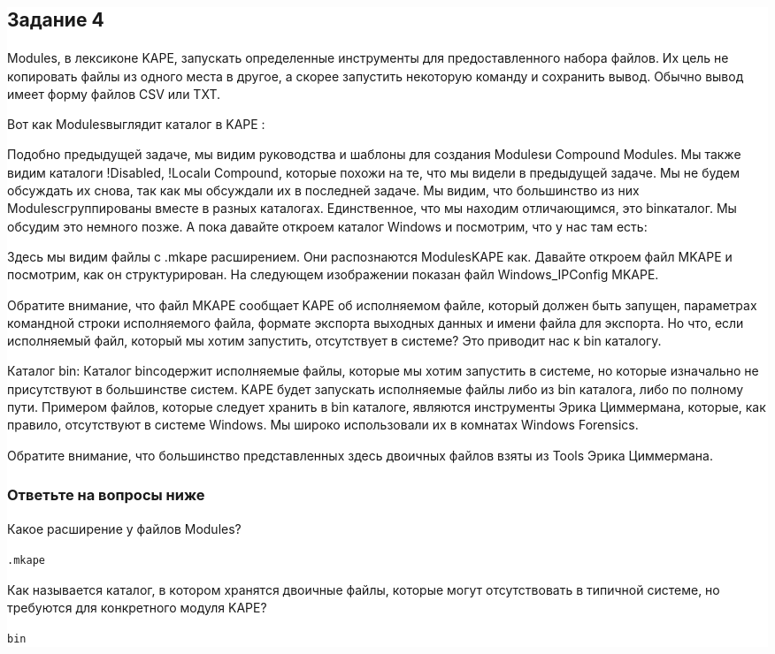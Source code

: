 ## Задание 4
Modules, в лексиконе KAPE, запускать определенные инструменты для предоставленного набора файлов. Их цель не 
копировать файлы из одного места в другое, а скорее запустить некоторую команду и сохранить вывод. Обычно вывод 
имеет форму файлов CSV или TXT.

Вот как Modulesвыглядит каталог в KAPE :

Подобно предыдущей задаче, мы видим руководства и шаблоны для создания Modulesи Compound Modules. Мы также видим 
каталоги !Disabled, !Localи Compound, которые похожи на те, что мы видели в предыдущей задаче. Мы не будем обсуждать 
их снова, так как мы обсуждали их в последней задаче. Мы видим, что большинство из них Modulesсгруппированы вместе в 
разных каталогах. Единственное, что мы находим отличающимся, это binкаталог. Мы обсудим это немного позже. А пока 
давайте откроем каталог Windows и посмотрим, что у нас там есть:

Здесь мы видим файлы с .mkape расширением. Они распознаются ModulesKAPE как. Давайте откроем файл MKAPE и посмотрим, 
как он структурирован. На следующем изображении показан файл Windows_IPConfig MKAPE.

Обратите внимание, что файл MKAPE сообщает KAPE об исполняемом файле, который должен быть запущен, параметрах 
командной строки исполняемого файла, формате экспорта выходных данных и имени файла для экспорта. Но что, если 
исполняемый файл, который мы хотим запустить, отсутствует в системе? Это приводит нас к bin каталогу.  

Каталог bin:
Каталог binсодержит исполняемые файлы, которые мы хотим запустить в системе, но которые изначально не присутствуют в 
большинстве систем. KAPE будет запускать исполняемые файлы либо из bin каталога, либо по полному пути. Примером 
файлов, которые следует хранить в bin каталоге, являются инструменты Эрика Циммермана, которые, как правило, 
отсутствуют в системе Windows. Мы широко использовали их в комнатах Windows Forensics.

Обратите внимание, что большинство представленных здесь двоичных файлов взяты из Tools Эрика Циммермана.

### Ответьте на вопросы ниже
Какое расширение у файлов Modules?
```commandline
.mkape
```
Как называется каталог, в котором хранятся двоичные файлы, которые могут отсутствовать в типичной системе, но 
требуются для конкретного модуля KAPE?
```commandline
bin
```
